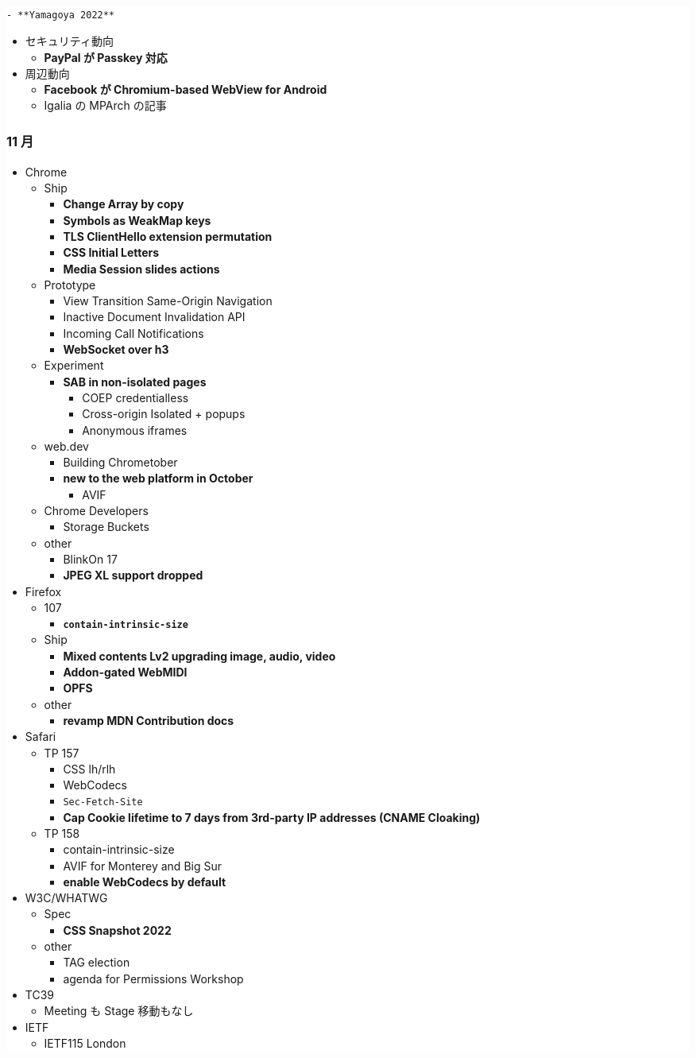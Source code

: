     - **Yamagoya 2022**
- セキュリティ動向
  - **PayPal が Passkey 対応**
- 周辺動向
  - **Facebook が Chromium-based WebView for Android**
  - Igalia の MPArch の記事

### 11 月

- Chrome
  - Ship
    - **Change Array by copy**
    - **Symbols as WeakMap keys**
    - **TLS ClientHello extension permutation**
    - **CSS Initial Letters**
    - **Media Session slides actions**
  - Prototype
    - View Transition Same-Origin Navigation
    - Inactive Document Invalidation API
    - Incoming Call Notifications
    - **WebSocket over h3**
  - Experiment
    - **SAB in non-isolated pages**
      - COEP credentialless
      - Cross-origin Isolated + popups
      - Anonymous iframes
  - web.dev
    - Building Chrometober
    - **new to the web platform in October**
      - AVIF
  - Chrome Developers
    - Storage Buckets
  - other
    - BlinkOn 17
    - **JPEG XL support dropped**
- Firefox
  - 107
    - **`contain-intrinsic-size`**
  - Ship
    - **Mixed contents Lv2 upgrading image, audio, video**
    - **Addon-gated WebMIDI**
    - **OPFS**
  - other
    - **revamp MDN Contribution docs**
- Safari
  - TP 157
    - CSS lh/rlh
    - WebCodecs
    - `Sec-Fetch-Site`
    - **Cap Cookie lifetime to 7 days from 3rd-party IP addresses (CNAME Cloaking)**
  - TP 158
    - contain-intrinsic-size
    - AVIF for Monterey and Big Sur
    - **enable WebCodecs by default**
- W3C/WHATWG
  - Spec
    - **CSS Snapshot 2022**
  - other
    - TAG election
    - agenda for Permissions Workshop
- TC39
  - Meeting も Stage 移動もなし
- IETF
  - IETF115 London